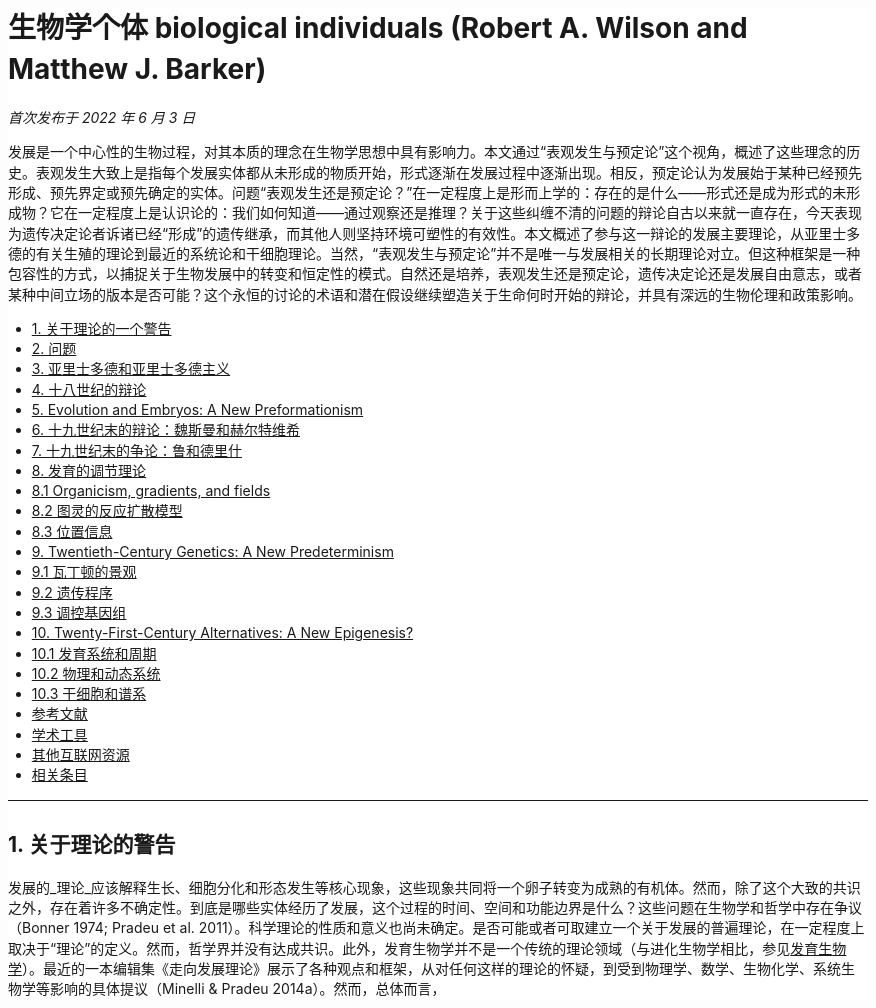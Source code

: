 # 生物学个体 biological individuals (Robert A. Wilson and Matthew J. Barker)

_首次发布于 2022 年 6 月 3 日_

发展是一个中心性的生物过程，对其本质的理念在生物学思想中具有影响力。本文通过“表观发生与预定论”这个视角，概述了这些理念的历史。表观发生大致上是指每个发展实体都从未形成的物质开始，形式逐渐在发展过程中逐渐出现。相反，预定论认为发展始于某种已经预先形成、预先界定或预先确定的实体。问题“表观发生还是预定论？”在一定程度上是形而上学的：存在的是什么——形式还是成为形式的未形成物？它在一定程度上是认识论的：我们如何知道——通过观察还是推理？关于这些纠缠不清的问题的辩论自古以来就一直存在，今天表现为遗传决定论者诉诸已经“形成”的遗传继承，而其他人则坚持环境可塑性的有效性。本文概述了参与这一辩论的发展主要理论，从亚里士多德的有关生殖的理论到最近的系统论和干细胞理论。当然，“表观发生与预定论”并不是唯一与发展相关的长期理论对立。但这种框架是一种包容性的方式，以捕捉关于生物发展中的转变和恒定性的模式。自然还是培养，表观发生还是预定论，遗传决定论还是发展自由意志，或者某种中间立场的版本是否可能？这个永恒的讨论的术语和潜在假设继续塑造关于生命何时开始的辩论，并具有深远的生物伦理和政策影响。

* [1. 关于理论的一个警告](https://plato.stanford.edu/entries/theories-biological-development/#CaveAbouTheo)
* [2. 问题](https://plato.stanford.edu/entries/theories-biological-development/#Prob)
* [3. 亚里士多德和亚里士多德主义](https://plato.stanford.edu/entries/theories-biological-development/#ArisAris)
* [4. 十八世纪的辩论](https://plato.stanford.edu/entries/theories-biological-development/#EighCentDeba)
* [5. Evolution and Embryos: A New Preformationism](https://plato.stanford.edu/entries/theories-biological-development/#EvolEmbrNewPref)
* [6. 十九世纪末的辩论：魏斯曼和赫尔特维希](https://plato.stanford.edu/entries/theories-biological-development/#LateNineCentDebaWeisHert)
* [7. 十九世纪末的争论：鲁和德里什](https://plato.stanford.edu/entries/theories-biological-development/#LateNineCentDebaRouxDrie)
* [8. 发育的调节理论](https://plato.stanford.edu/entries/theories-biological-development/#ReguTheoDeve)
* [8.1 Organicism, gradients, and fields](https://plato.stanford.edu/entries/theories-biological-development/#OrgaGradFiel)
* [8.2 图灵的反应扩散模型](https://plato.stanford.edu/entries/theories-biological-development/#TuriReacDiffMode)
* [8.3 位置信息](https://plato.stanford.edu/entries/theories-biological-development/#PosiInfo)
* [9. Twentieth-Century Genetics: A New Predeterminism](https://plato.stanford.edu/entries/theories-biological-development/#TwenCentGeneNewPred)
* [9.1 瓦丁顿的景观](https://plato.stanford.edu/entries/theories-biological-development/#WaddLand)
* [9.2 遗传程序](https://plato.stanford.edu/entries/theories-biological-development/#GeneProg)
* [9.3 调控基因组](https://plato.stanford.edu/entries/theories-biological-development/#ReguGeno)
* [10. Twenty-First-Century Alternatives: A New Epigenesis?](https://plato.stanford.edu/entries/theories-biological-development/#TwenFirsCentAlteNewEpig)
* [10.1 发育系统和周期](https://plato.stanford.edu/entries/theories-biological-development/#DeveSystCycl)
* [10.2 物理和动态系统](https://plato.stanford.edu/entries/theories-biological-development/#PhysDynaSyst)
* [10.3 干细胞和谱系](https://plato.stanford.edu/entries/theories-biological-development/#StemCellLine)
* [参考文献](https://plato.stanford.edu/entries/theories-biological-development/#Bib)
* [学术工具](https://plato.stanford.edu/entries/theories-biological-development/#Aca)
* [其他互联网资源](https://plato.stanford.edu/entries/theories-biological-development/#Oth)
* [相关条目](https://plato.stanford.edu/entries/theories-biological-development/#Rel)

***

## 1. 关于理论的警告

发展的_理论_应该解释生长、细胞分化和形态发生等核心现象，这些现象共同将一个卵子转变为成熟的有机体。然而，除了这个大致的共识之外，存在着许多不确定性。到底是哪些实体经历了发展，这个过程的时间、空间和功能边界是什么？这些问题在生物学和哲学中存在争议（Bonner 1974; Pradeu et al. 2011）。科学理论的性质和意义也尚未确定。是否可能或者可取建立一个关于发展的普遍理论，在一定程度上取决于“理论”的定义。然而，哲学界并没有达成共识。此外，发育生物学并不是一个传统的理论领域（与进化生物学相比，参见[发育生物学](https://plato.stanford.edu/entries/biology-developmental/)）。最近的一本编辑集《走向发展理论》展示了各种观点和框架，从对任何这样的理论的怀疑，到受到物理学、数学、生物化学、系统生物学等影响的具体提议（Minelli & Pradeu 2014a）。然而，总体而言，
